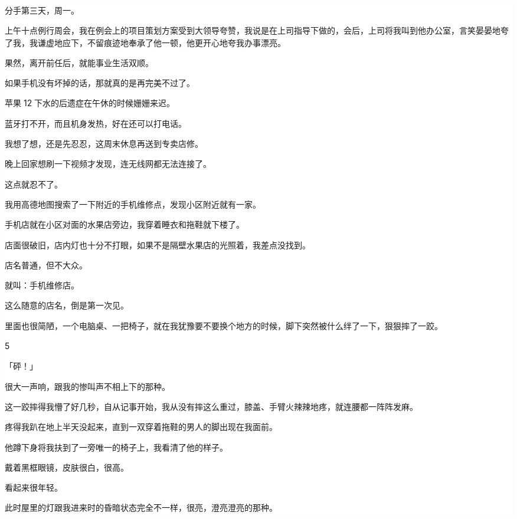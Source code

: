 分手第三天，周一。


上午十点例行周会，我在例会上的项目策划方案受到大领导夸赞，我说是在上司指导下做的，会后，上司将我叫到他办公室，言笑晏晏地夸了我，我谦虚地应下，不留痕迹地奉承了他一顿，他更开心地夸我办事漂亮。


果然，离开前任后，就能事业生活双顺。


如果手机没有坏掉的话，那就真的是再完美不过了。


苹果 12 下水的后遗症在午休的时候姗姗来迟。


蓝牙打不开，而且机身发热，好在还可以打电话。


我想了想，还是先忍忍，这周末休息再送到专卖店修。


晚上回家想刷一下视频才发现，连无线网都无法连接了。


这点就忍不了。


我用高德地图搜索了一下附近的手机维修点，发现小区附近就有一家。


手机店就在小区对面的水果店旁边，我穿着睡衣和拖鞋就下楼了。


店面很破旧，店内灯也十分不打眼，如果不是隔壁水果店的光照着，我差点没找到。


店名普通，但不大众。


就叫：手机维修店。


这么随意的店名，倒是第一次见。


里面也很简陋，一个电脑桌、一把椅子，就在我犹豫要不要换个地方的时候，脚下突然被什么绊了一下，狠狠摔了一跤。


5


「砰！」


很大一声响，跟我的惨叫声不相上下的那种。


这一跤摔得我懵了好几秒，自从记事开始，我从没有摔这么重过，膝盖、手臂火辣辣地疼，就连腰都一阵阵发麻。


疼得我趴在地上半天没起来，直到一双穿着拖鞋的男人的脚出现在我面前。


他蹲下身将我扶到了一旁唯一的椅子上，我看清了他的样子。


戴着黑框眼镜，皮肤很白，很高。


看起来很年轻。


此时屋里的灯跟我进来时的昏暗状态完全不一样，很亮，澄亮澄亮的那种。

